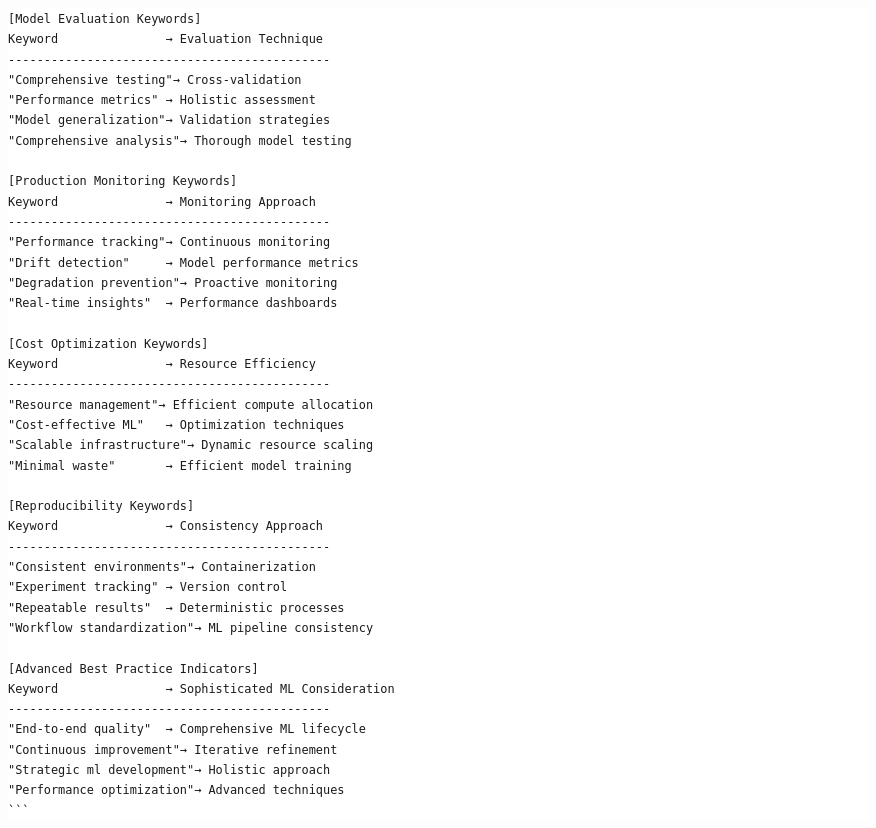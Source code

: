     [Model Evaluation Keywords]
    Keyword               → Evaluation Technique
    ---------------------------------------------
    "Comprehensive testing"→ Cross-validation
    "Performance metrics" → Holistic assessment
    "Model generalization"→ Validation strategies
    "Comprehensive analysis"→ Thorough model testing
    
    [Production Monitoring Keywords]
    Keyword               → Monitoring Approach
    ---------------------------------------------
    "Performance tracking"→ Continuous monitoring
    "Drift detection"     → Model performance metrics
    "Degradation prevention"→ Proactive monitoring
    "Real-time insights"  → Performance dashboards
    
    [Cost Optimization Keywords]
    Keyword               → Resource Efficiency
    ---------------------------------------------
    "Resource management"→ Efficient compute allocation
    "Cost-effective ML"   → Optimization techniques
    "Scalable infrastructure"→ Dynamic resource scaling
    "Minimal waste"       → Efficient model training
    
    [Reproducibility Keywords]
    Keyword               → Consistency Approach
    ---------------------------------------------
    "Consistent environments"→ Containerization
    "Experiment tracking" → Version control
    "Repeatable results"  → Deterministic processes
    "Workflow standardization"→ ML pipeline consistency
    
    [Advanced Best Practice Indicators]
    Keyword               → Sophisticated ML Consideration
    ---------------------------------------------
    "End-to-end quality"  → Comprehensive ML lifecycle
    "Continuous improvement"→ Iterative refinement
    "Strategic ml development"→ Holistic approach
    "Performance optimization"→ Advanced techniques
    ```